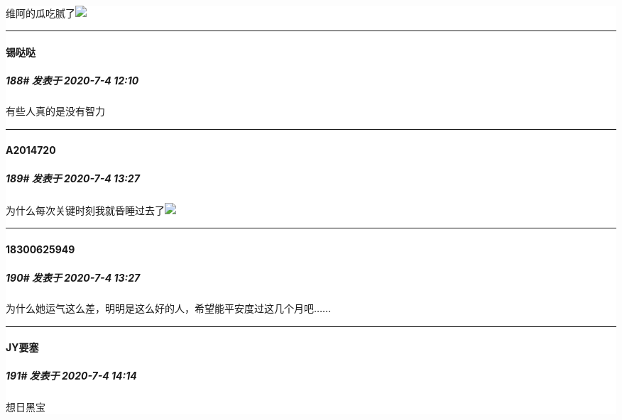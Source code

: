 


维阿的瓜吃腻了<img src="https://static.saraba1st.com/image/smiley/face2017/118.png" referrerpolicy="no-referrer">







-----

####  锡哒哒  
##### 188#       发表于 2020-7-4 12:10




有些人真的是没有智力







-----

####  A2014720  
##### 189#       发表于 2020-7-4 13:27




为什么每次关键时刻我就昏睡过去了<img src="https://static.saraba1st.com/image/smiley/face2017/145.png" referrerpolicy="no-referrer">







-----

####  18300625949  
##### 190#       发表于 2020-7-4 13:27




为什么她运气这么差，明明是这么好的人，希望能平安度过这几个月吧……







-----

####  JY要塞  
##### 191#       发表于 2020-7-4 14:14




想日黑宝

